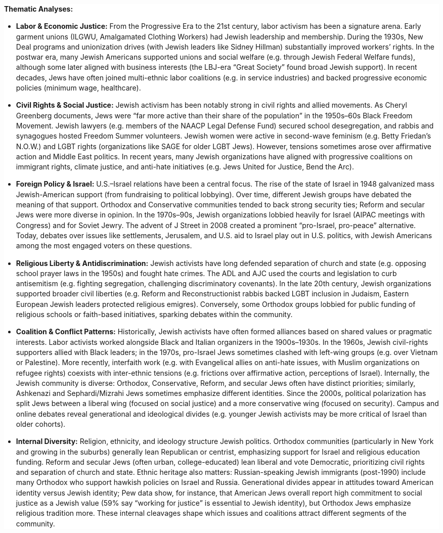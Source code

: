 **Thematic Analyses:**

* **Labor & Economic Justice:** From the Progressive Era to the 21st century, labor activism has been a signature arena.  Early garment unions (ILGWU, Amalgamated Clothing Workers) had Jewish leadership and membership.  During the 1930s, New Deal programs and unionization drives (with Jewish leaders like Sidney Hillman) substantially improved workers’ rights.  In the postwar era, many Jewish Americans supported unions and social welfare (e.g. through Jewish Federal Welfare funds), although some later aligned with business interests (the LBJ-era “Great Society” found broad Jewish support).  In recent decades, Jews have often joined multi-ethnic labor coalitions (e.g. in service industries) and backed progressive economic policies (minimum wage, healthcare).

* **Civil Rights & Social Justice:** Jewish activism has been notably strong in civil rights and allied movements.  As Cheryl Greenberg documents, Jews were “far more active than their share of the population” in the 1950s–60s Black Freedom Movement.  Jewish lawyers (e.g. members of the NAACP Legal Defense Fund) secured school desegregation, and rabbis and synagogues hosted Freedom Summer volunteers.  Jewish women were active in second-wave feminism (e.g. Betty Friedan’s N.O.W.) and LGBT rights (organizations like SAGE for older LGBT Jews).  However, tensions sometimes arose over affirmative action and Middle East politics.  In recent years, many Jewish organizations have aligned with progressive coalitions on immigrant rights, climate justice, and anti-hate initiatives (e.g. Jews United for Justice, Bend the Arc).

* **Foreign Policy & Israel:** U.S.–Israel relations have been a central focus.  The rise of the state of Israel in 1948 galvanized mass Jewish-American support (from fundraising to political lobbying).  Over time, different Jewish groups have debated the meaning of that support.  Orthodox and Conservative communities tended to back strong security ties; Reform and secular Jews were more diverse in opinion.  In the 1970s–90s, Jewish organizations lobbied heavily for Israel (AIPAC meetings with Congress) and for Soviet Jewry.  The advent of J Street in 2008 created a prominent “pro-Israel, pro-peace” alternative.  Today, debates over issues like settlements, Jerusalem, and U.S. aid to Israel play out in U.S. politics, with Jewish Americans among the most engaged voters on these questions.

* **Religious Liberty & Antidiscrimination:**  Jewish activists have long defended separation of church and state (e.g. opposing school prayer laws in the 1950s) and fought hate crimes.  The ADL and AJC used the courts and legislation to curb antisemitism (e.g. fighting segregation, challenging discriminatory covenants).  In the late 20th century, Jewish organizations supported broader civil liberties (e.g. Reform and Reconstructionist rabbis backed LGBT inclusion in Judaism, Eastern European Jewish leaders protected religious emigres).  Conversely, some Orthodox groups lobbied for public funding of religious schools or faith-based initiatives, sparking debates within the community.

* **Coalition & Conflict Patterns:**  Historically, Jewish activists have often formed alliances based on shared values or pragmatic interests.  Labor activists worked alongside Black and Italian organizers in the 1900s–1930s.  In the 1960s, Jewish civil-rights supporters allied with Black leaders; in the 1970s, pro-Israel Jews sometimes clashed with left-wing groups (e.g. over Vietnam or Palestine).  More recently, interfaith work (e.g. with Evangelical allies on anti-hate issues, with Muslim organizations on refugee rights) coexists with inter-ethnic tensions (e.g. frictions over affirmative action, perceptions of Israel).  Internally, the Jewish community is diverse: Orthodox, Conservative, Reform, and secular Jews often have distinct priorities; similarly, Ashkenazi and Sephardi/Mizrahi Jews sometimes emphasize different identities.  Since the 2000s, political polarization has split Jews between a liberal wing (focused on social justice) and a more conservative wing (focused on security).  Campus and online debates reveal generational and ideological divides (e.g. younger Jewish activists may be more critical of Israel than older cohorts).

* **Internal Diversity:**  Religion, ethnicity, and ideology structure Jewish politics.  Orthodox communities (particularly in New York and growing in the suburbs) generally lean Republican or centrist, emphasizing support for Israel and religious education funding.  Reform and secular Jews (often urban, college-educated) lean liberal and vote Democratic, prioritizing civil rights and separation of church and state.  Ethnic heritage also matters: Russian-speaking Jewish immigrants (post-1990) include many Orthodox who support hawkish policies on Israel and Russia.  Generational divides appear in attitudes toward American identity versus Jewish identity; Pew data show, for instance, that American Jews overall report high commitment to social justice as a Jewish value (59% say “working for justice” is essential to Jewish identity), but Orthodox Jews emphasize religious tradition more.  These internal cleavages shape which issues and coalitions attract different segments of the community.
